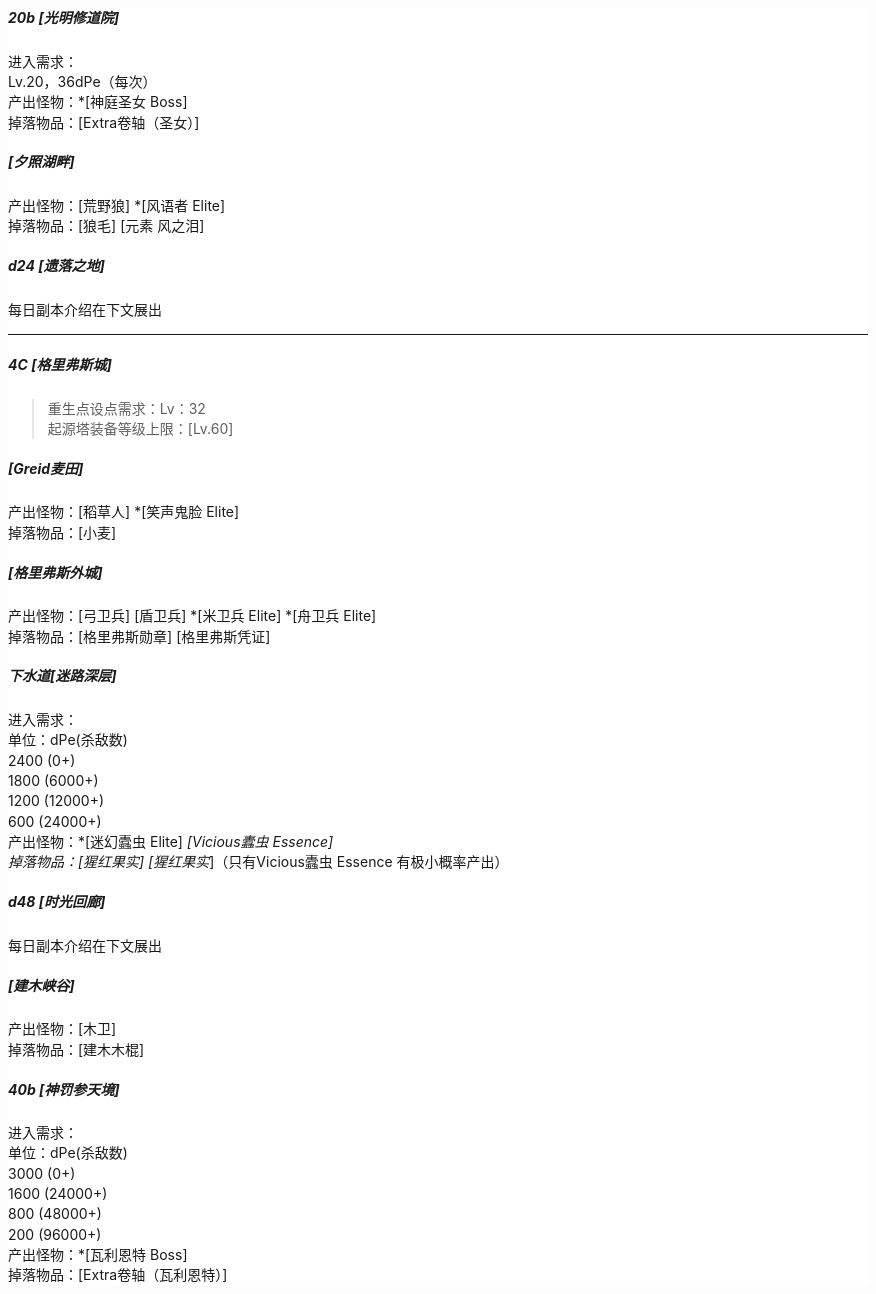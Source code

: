 ##### **20b** [光明修道院]

进入需求：<br>
Lv.20，36dPe（每次）<br>
产出怪物：*[神庭圣女 Boss]<br>
掉落物品：[Extra卷轴（圣女）]


##### [夕照湖畔]

产出怪物：[荒野狼]  *[风语者 Elite]<br>
掉落物品：[狼毛] [元素 风之泪]

##### d24 [遗落之地]

每日副本介绍在下文展出

---

##### 4C [格里弗斯城]

> 重生点设点需求：Lv：32<br>
起源塔装备等级上限：[Lv.60]

##### [Greid麦田]

产出怪物：[稻草人]  *[笑声鬼脸 Elite]<br>
掉落物品：[小麦]

##### [格里弗斯外城]

产出怪物：[弓卫兵] [盾卫兵]  *[米卫兵 Elite] *[舟卫兵 Elite]<br>
掉落物品：[格里弗斯勋章] [格里弗斯凭证]

##### 下水道[迷路深层]

进入需求：<br>
单位：dPe(杀敌数)<br>
2400 (0+)<br>
1800 (6000+)<br>
1200 (12000+)<br>
600 (24000+)<br>
产出怪物：*[迷幻蠹虫 Elite] *[Vicious蠹虫 Essence]<br>
掉落物品：[猩红果实] [猩红果实*]（只有Vicious蠹虫 Essence 有极小概率产出）

##### d48 [时光回廊]
每日副本介绍在下文展出

##### [建木峡谷]

产出怪物：[木卫]<br>
掉落物品：[建木木棍]

##### **40b** [神罚参天境]

进入需求：<br>
单位：dPe(杀敌数)<br>
3000 (0+)<br>
1600 (24000+)<br>
800 (48000+)<br>
200 (96000+)<br>
产出怪物：*[瓦利恩特 Boss]<br>
掉落物品：[Extra卷轴（瓦利恩特）]<br>

